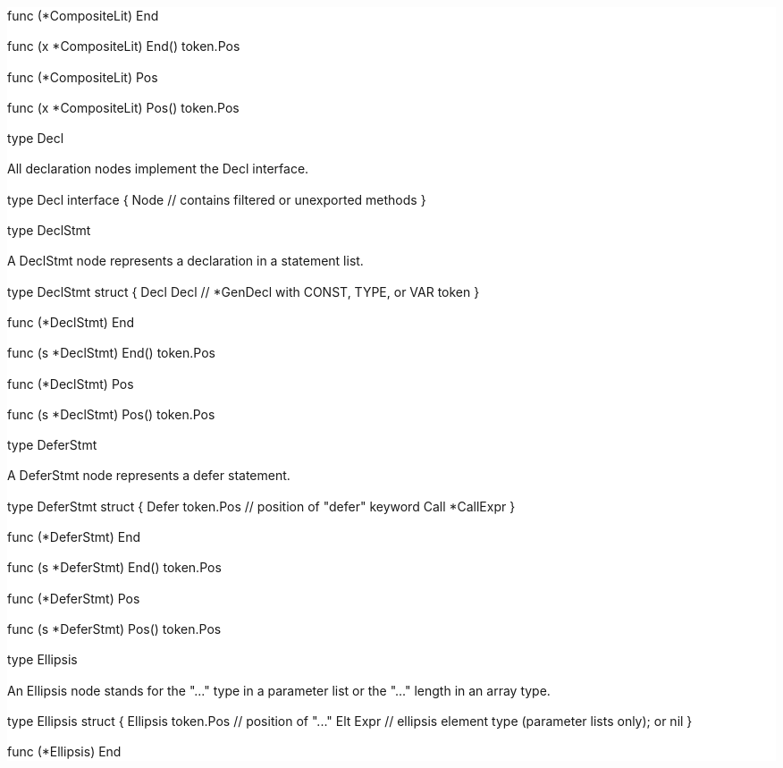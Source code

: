 func (*CompositeLit) End

func (x *CompositeLit) End() token.Pos

func (*CompositeLit) Pos

func (x *CompositeLit) Pos() token.Pos

type Decl

All declaration nodes implement the Decl interface.

type Decl interface {
        Node
        // contains filtered or unexported methods
}

type DeclStmt

A DeclStmt node represents a declaration in a statement list.

type DeclStmt struct {
        Decl Decl // *GenDecl with CONST, TYPE, or VAR token
}

func (*DeclStmt) End

func (s *DeclStmt) End() token.Pos

func (*DeclStmt) Pos

func (s *DeclStmt) Pos() token.Pos

type DeferStmt

A DeferStmt node represents a defer statement.

type DeferStmt struct {
        Defer token.Pos // position of "defer" keyword
        Call  *CallExpr
}

func (*DeferStmt) End

func (s *DeferStmt) End() token.Pos

func (*DeferStmt) Pos

func (s *DeferStmt) Pos() token.Pos

type Ellipsis

An Ellipsis node stands for the "..." type in a parameter list or the "..." length in an array type.

type Ellipsis struct {
        Ellipsis token.Pos // position of "..."
        Elt      Expr      // ellipsis element type (parameter lists only); or nil
}

func (*Ellipsis) End
